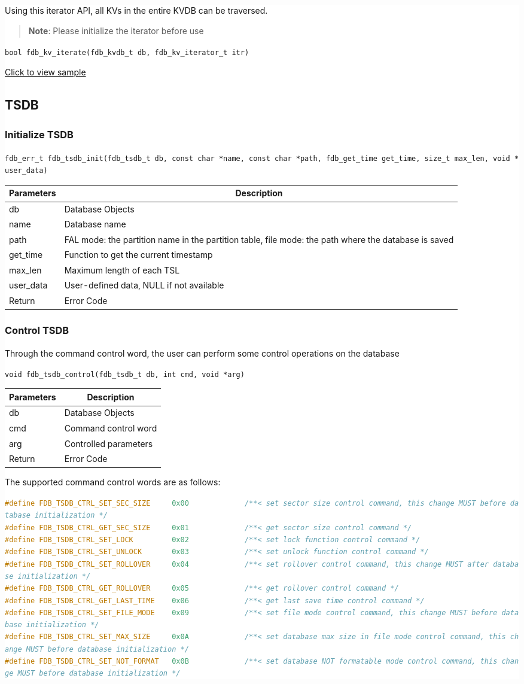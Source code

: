 Using this iterator API, all KVs in the entire KVDB can be traversed.

> **Note**: Please initialize the iterator before use

`bool fdb_kv_iterate(fdb_kvdb_t db, fdb_kv_iterator_t itr)`

[Click to view sample](sample-kvdb-traversal.md)

## TSDB

### Initialize TSDB

`fdb_err_t fdb_tsdb_init(fdb_tsdb_t db, const char *name, const char *path, fdb_get_time get_time, size_t max_len, void *user_data)`

| Parameters | Description |
| --------- | ------------------------------- |
| db | Database Objects |
| name | Database name |
| path | FAL mode: the partition name in the partition table, file mode: the path where the database is saved |
| get_time | Function to get the current timestamp |
| max_len | Maximum length of each TSL |
| user_data | User-defined data, NULL if not available |
| Return | Error Code |

### Control TSDB

Through the command control word, the user can perform some control operations on the database

`void fdb_tsdb_control(fdb_tsdb_t db, int cmd, void *arg)`

| Parameters | Description |
| ---- | ---------- |
| db | Database Objects |
| cmd | Command control word |
| arg | Controlled parameters |
| Return | Error Code |

The supported command control words are as follows:

```C
#define FDB_TSDB_CTRL_SET_SEC_SIZE     0x00             /**< set sector size control command, this change MUST before database initialization */
#define FDB_TSDB_CTRL_GET_SEC_SIZE     0x01             /**< get sector size control command */
#define FDB_TSDB_CTRL_SET_LOCK         0x02             /**< set lock function control command */
#define FDB_TSDB_CTRL_SET_UNLOCK       0x03             /**< set unlock function control command */
#define FDB_TSDB_CTRL_SET_ROLLOVER     0x04             /**< set rollover control command, this change MUST after database initialization */
#define FDB_TSDB_CTRL_GET_ROLLOVER     0x05             /**< get rollover control command */
#define FDB_TSDB_CTRL_GET_LAST_TIME    0x06             /**< get last save time control command */
#define FDB_TSDB_CTRL_SET_FILE_MODE    0x09             /**< set file mode control command, this change MUST before database initialization */
#define FDB_TSDB_CTRL_SET_MAX_SIZE     0x0A             /**< set database max size in file mode control command, this change MUST before database initialization */
#define FDB_TSDB_CTRL_SET_NOT_FORMAT   0x0B             /**< set database NOT formatable mode control command, this change MUST before database initialization */
```
